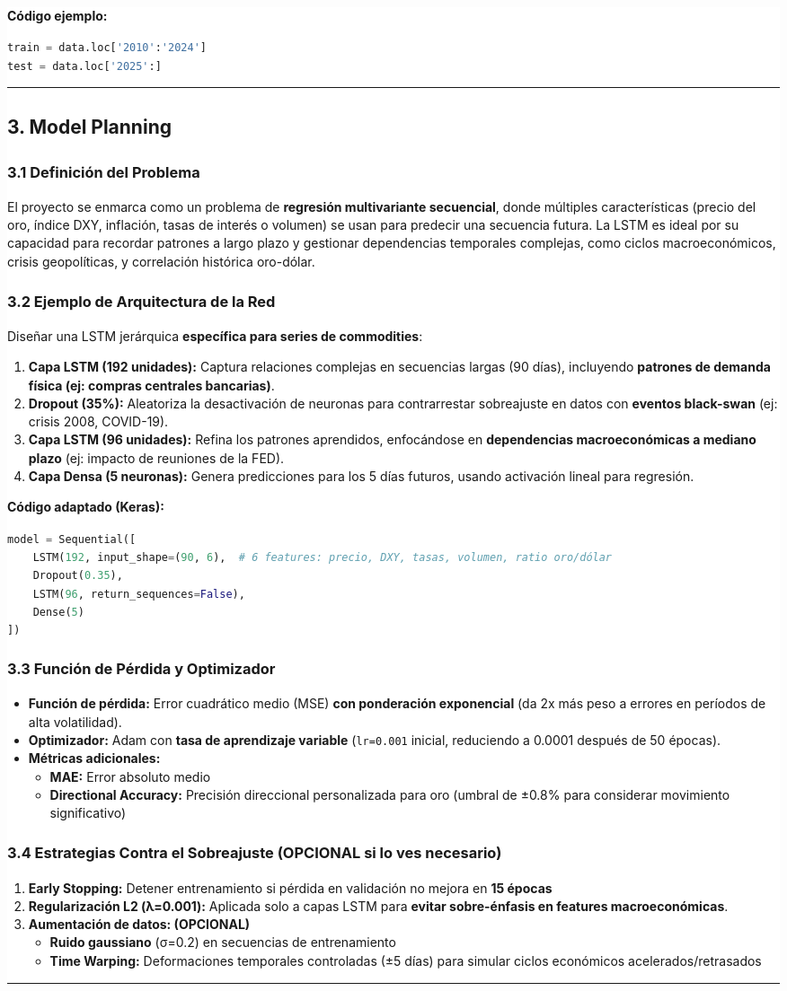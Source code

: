 **Código ejemplo:**  
```python  
train = data.loc['2010':'2024']  
test = data.loc['2025':]
```  
---

## **3. Model Planning**  
### **3.1 Definición del Problema**  
El proyecto se enmarca como un problema de **regresión multivariante secuencial**, donde múltiples características (precio del oro, índice DXY, inflación, tasas de interés o volumen) se usan para predecir una secuencia futura. La LSTM es ideal por su capacidad para recordar patrones a largo plazo y gestionar dependencias temporales complejas, como ciclos macroeconómicos, crisis geopolíticas, y correlación histórica oro-dólar.

### **3.2 Ejemplo de Arquitectura de la Red**  
Diseñar una LSTM jerárquica **específica para series de commodities**:  
1. **Capa LSTM (192 unidades):** Captura relaciones complejas en secuencias largas (90 días), incluyendo **patrones de demanda física (ej: compras centrales bancarias)**.  
2. **Dropout (35%):** Aleatoriza la desactivación de neuronas para contrarrestar sobreajuste en datos con **eventos black-swan** (ej: crisis 2008, COVID-19).  
3. **Capa LSTM (96 unidades):** Refina los patrones aprendidos, enfocándose en **dependencias macroeconómicas a mediano plazo** (ej: impacto de reuniones de la FED).  
4. **Capa Densa (5 neuronas):** Genera predicciones para los 5 días futuros, usando activación lineal para regresión.  

**Código adaptado (Keras):**  
```python
model = Sequential([
    LSTM(192, input_shape=(90, 6),  # 6 features: precio, DXY, tasas, volumen, ratio oro/dólar
    Dropout(0.35),
    LSTM(96, return_sequences=False),
    Dense(5)
])
```

### **3.3 Función de Pérdida y Optimizador**  
- **Función de pérdida:** Error cuadrático medio (MSE) **con ponderación exponencial** (da 2x más peso a errores en períodos de alta volatilidad).  
- **Optimizador:** Adam con **tasa de aprendizaje variable** (`lr=0.001` inicial, reduciendo a 0.0001 después de 50 épocas).  
- **Métricas adicionales:**  
  - **MAE:** Error absoluto medio  
  - **Directional Accuracy:** Precisión direccional personalizada para oro (umbral de ±0.8% para considerar movimiento significativo)  


### **3.4 Estrategias Contra el Sobreajuste**  **(OPCIONAL si lo ves necesario)**
1. **Early Stopping:** Detener entrenamiento si pérdida en validación no mejora en **15 épocas** 
2. **Regularización L2 (λ=0.001):** Aplicada solo a capas LSTM para **evitar sobre-énfasis en features macroeconómicas**.  
3. **Aumentación de datos: (OPCIONAL)**  
   - **Ruido gaussiano** (σ=0.2) en secuencias de entrenamiento  
   - **Time Warping:** Deformaciones temporales controladas (±5 días) para simular ciclos económicos acelerados/retrasados  

---